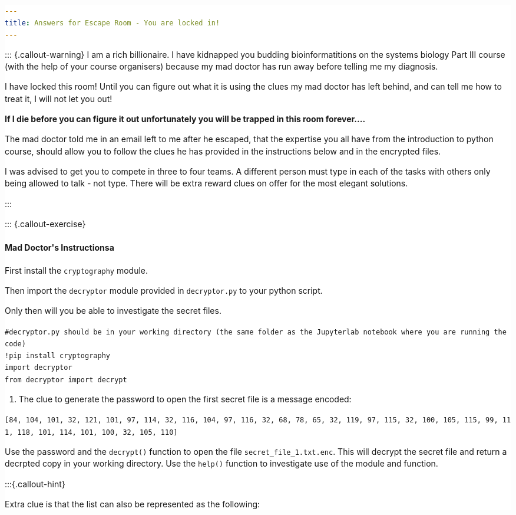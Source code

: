 ```yaml
---
title: Answers for Escape Room - You are locked in!
---
```


::: {.callout-warning}
I am a rich billionaire. I have kidnapped you budding bioinformatitions on the systems biology Part III course (with the help of your course organisers) because my mad doctor has run away before telling me my diagnosis.  

I have locked this room! Until you can figure out what it is using the clues my mad doctor has left behind, and can tell me how to treat it, I will not let you out!

**If I die before you can figure it out unfortunately you will be trapped in this room forever....**

The mad doctor told me in an email left to me after he escaped, that the expertise you all have from the introduction to python course, should allow you to follow the clues he has provided in the instructions below and in the encrypted files. 

I was advised to get you to compete in three to four teams. A different person must type in each of the tasks with others only being allowed to talk - not type. There will be extra reward clues on offer for the most elegant solutions.

:::

::: {.callout-exercise}
#### Mad Doctor's Instructionsa

First install the `cryptography` module.

Then import the `decryptor` module provided in `decryptor.py` to your python script.

Only then will you be able to investigate the secret files.

```
#decryptor.py should be in your working directory (the same folder as the Jupyterlab notebook where you are running the code)
!pip install cryptography
import decryptor
from decryptor import decrypt
```


1. The clue to generate the password to open the first secret file is a message encoded:
```
[84, 104, 101, 32, 121, 101, 97, 114, 32, 116, 104, 97, 116, 32, 68, 78, 65, 32, 119, 97, 115, 32, 100, 105, 115, 99, 111, 118, 101, 114, 101, 100, 32, 105, 110]
```

Use the password and the `decrypt()` function to open the file `secret_file_1.txt.enc`. This will decrypt the secret file and return a decrpted copy in your working directory. Use the `help()` function to investigate use of the module and function.

:::{.callout-hint}

Extra clue is that the list can also be represented as the following:
